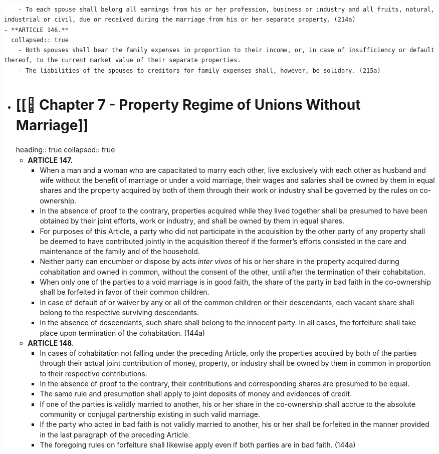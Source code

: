 		- To each spouse shall belong all earnings from his or her profession, business or industry and all fruits, natural, industrial or civil, due or received during the marriage from his or her separate property. (214a)
	- **ARTICLE 146.**
	  collapsed:: true
		- Both spouses shall bear the family expenses in proportion to their income, or, in case of insufficiency or default thereof, to the current market value of their separate properties.
		- The liabilities of the spouses to creditors for family expenses shall, however, be solidary. (215a)
- # [[🔴 Chapter 7 - Property Regime of Unions Without Marriage]]
  heading:: true
  collapsed:: true
	- **ARTICLE 147.**
		- When a man and a woman who are capacitated to marry each other, live exclusively with each other as husband and wife without the benefit of marriage or under a void marriage, their wages and salaries shall be owned by them in equal shares and the property acquired by both of them through their work or industry shall be governed by the rules on co-ownership.
		- In the absence of proof to the contrary, properties acquired while they lived together shall be presumed to have been obtained by their joint efforts, work or industry, and shall be owned by them in equal shares.
		- For purposes of this Article, a party who did not participate in the acquisition by the other party of any property shall be deemed to have contributed jointly in the acquisition thereof if the former’s efforts consisted in the care and maintenance of the family and of the household.
		- Neither party can encumber or dispose by acts *inter vivos* of his or her share in the property acquired during cohabitation and owned in common, without the consent of the other, until after the termination of their cohabitation.
		- When only one of the parties to a void marriage is in good faith, the share of the party in bad faith in the co-ownership shall be forfeited in favor of their common children.
		- In case of default of or waiver by any or all of the common children or their descendants, each vacant share shall belong to the respective surviving descendants.
		- In the absence of descendants, such share shall belong to the innocent party. In all cases, the forfeiture shall take place upon termination of the cohabitation. (144a)
	- **ARTICLE 148.**
		- In cases of cohabitation not falling under the preceding Article, only the properties acquired by both of the parties through their actual joint contribution of money, property, or industry shall be owned by them in common in proportion to their respective contributions.
		- In the absence of proof to the contrary, their contributions and corresponding shares are presumed to be equal.
		- The same rule and presumption shall apply to joint deposits of money and evidences of credit.
		- If one of the parties is validly married to another, his or her share in the co-ownership shall accrue to the absolute community or conjugal partnership existing in such valid marriage.
		- If the party who acted in bad faith is not validly married to another, his or her shall be forfeited in the manner provided in the last paragraph of the preceding Article.
		- The foregoing rules on forfeiture shall likewise apply even if both parties are in bad faith. (144a)